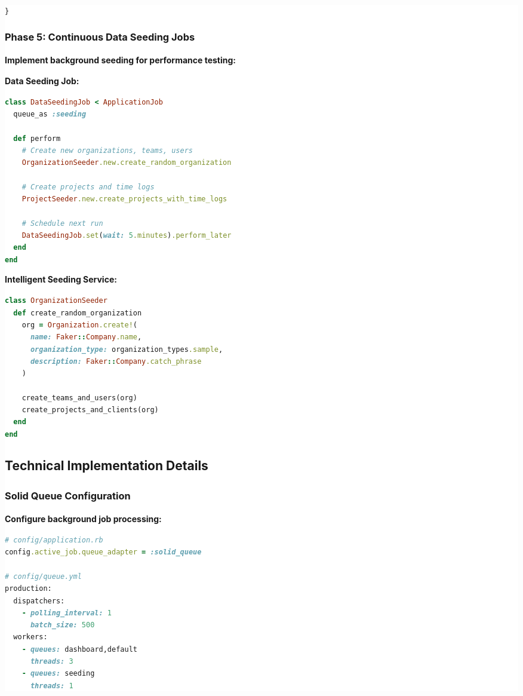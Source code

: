 ```javascript
}
```

### Phase 5: Continuous Data Seeding Jobs
**Implement background seeding for performance testing:**

**Data Seeding Job:**
```ruby
class DataSeedingJob < ApplicationJob
  queue_as :seeding
  
  def perform
    # Create new organizations, teams, users
    OrganizationSeeder.new.create_random_organization
    
    # Create projects and time logs
    ProjectSeeder.new.create_projects_with_time_logs
    
    # Schedule next run
    DataSeedingJob.set(wait: 5.minutes).perform_later
  end
end
```

**Intelligent Seeding Service:**
```ruby
class OrganizationSeeder
  def create_random_organization
    org = Organization.create!(
      name: Faker::Company.name,
      organization_type: organization_types.sample,
      description: Faker::Company.catch_phrase
    )
    
    create_teams_and_users(org)
    create_projects_and_clients(org)
  end
end
```

## Technical Implementation Details

### Solid Queue Configuration
**Configure background job processing:**
```ruby
# config/application.rb
config.active_job.queue_adapter = :solid_queue

# config/queue.yml
production:
  dispatchers:
    - polling_interval: 1
      batch_size: 500
  workers:
    - queues: dashboard,default
      threads: 3
    - queues: seeding
      threads: 1
```
